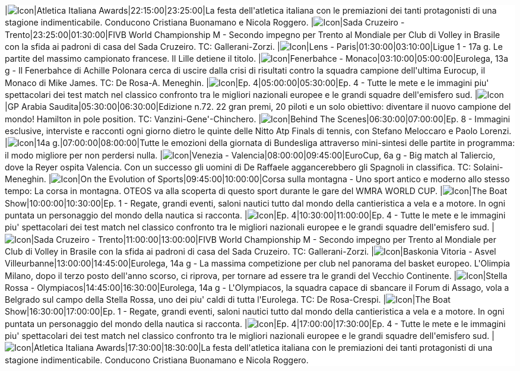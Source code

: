 |![Icon](https://guidatv.sky.it/uuid/cb40992b-3b33-4c48-9bae-095f7ab9bfcd/cover?md5ChecksumParam=958db28672ed4c51d47ba6bb230ea8bf)|Atletica Italiana Awards|22:15:00|23:25:00|La festa dell'atletica italiana con le premiazioni dei tanti protagonisti di una stagione indimenticabile. Conducono Cristiana Buonamano e Nicola Roggero.
|![Icon](https://guidatv.sky.it/uuid/c2713095-1d60-4e4d-af89-548cf3e9ad76/cover?md5ChecksumParam=25ba6cd3264d94bd517ffe0cf7d84d44)|Sada Cruzeiro - Trento|23:25:00|01:30:00|FIVB World Championship M - Secondo impegno per Trento al Mondiale per Club di Volley in Brasile con la sfida ai padroni di casa del Sada Cruzeiro. TC: Gallerani-Zorzi.
|![Icon](https://guidatv.sky.it/uuid/588cc8e7-6183-4463-be35-161c65e1c53f/cover?md5ChecksumParam=1e4d11c8bbbedac0fed77dd86a651d2e)|Lens - Paris|01:30:00|03:10:00|Ligue 1 - 17a g. Le partite del massimo campionato francese. Il Lille detiene il titolo.
|![Icon](https://guidatv.sky.it/uuid/0e6f2fca-827d-40b3-9836-39f732fd710e/cover?md5ChecksumParam=4f76b39919c583d4d0977aadee3d2b33)|Fenerbahce - Monaco|03:10:00|05:00:00|Eurolega, 13a g - Il Fenerbahce di Achille Polonara cerca di uscire dalla crisi di risultati contro la squadra campione dell'ultima Eurocup, il Monaco di Mike James. TC: De Rosa-A. Meneghin.
|![Icon](https://guidatv.sky.it/uuid/e983a871-b2d0-4c71-9abb-bd519eb12618/cover?md5ChecksumParam=18336ed78c8faf375541e7dc2e4f6fab)|Ep. 4|05:00:00|05:30:00|Ep. 4 - Tutte le mete e le immagini piu' spettacolari dei test match nel classico confronto tra le migliori nazionali europee e le grandi squadre dell'emisfero sud.
|![Icon](https://guidatv.sky.it/uuid/84af25e6-46c3-46cf-82c9-a10b06214559/cover?md5ChecksumParam=7c210e8039eb0d45120a2f31eb555558)|GP Arabia Saudita|05:30:00|06:30:00|Edizione n.72. 22 gran premi, 20 piloti e un solo obiettivo: diventare il nuovo campione del mondo! Hamilton in pole position. TC: Vanzini-Gene'-Chinchero.
|![Icon](https://guidatv.sky.it/uuid/7601da81-96f8-4dcf-9b88-07b9ac940132/cover?md5ChecksumParam=07f2a3c841b44da8b269a82a4d0ca531)|Behind The Scenes|06:30:00|07:00:00|Ep. 8 - Immagini esclusive, interviste e racconti ogni giorno dietro le quinte delle Nitto Atp Finals di tennis, con Stefano Meloccaro e Paolo Lorenzi.
|![Icon](https://guidatv.sky.it/uuid/18d13aee-43b2-4ff4-9f5f-324017c6a70c/cover?md5ChecksumParam=656d3688dafa10bafbfbf5d30e4a377a)|14a g.|07:00:00|08:00:00|Tutte le emozioni della giornata di Bundesliga attraverso mini-sintesi delle partite in programma: il modo migliore per non perdersi nulla.
|![Icon](https://guidatv.sky.it/uuid/a621ce47-2f41-4236-bd45-f0dd951b67d5/cover?md5ChecksumParam=afdf8af6788369cbde60c90e6f47982b)|Venezia - Valencia|08:00:00|09:45:00|EuroCup, 6a g - Big match al Taliercio, dove la Reyer ospita Valencia. Con un successo gli uomini di De Raffaele aggancerebbero gli Spagnoli in classifica. TC: Solaini-Meneghin.
|![Icon](https://guidatv.sky.it/uuid/888c63af-e490-4057-85ed-0ffbff787beb/cover?md5ChecksumParam=b62b7fead81f7ffdda65d9ef849698e6)|On the Evolution of Sports|09:45:00|10:00:00|Corsa sulla montagna - Uno sport antico e moderno allo stesso tempo: La corsa in montagna. OTEOS va alla scoperta di questo sport durante le gare del WMRA WORLD CUP.
|![Icon](https://guidatv.sky.it/uuid/045bab56-c8c4-4a32-83d1-aeceeca3ed02/cover?md5ChecksumParam=f357a51a2a3425417862e16c958cbf38)|The Boat Show|10:00:00|10:30:00|Ep. 1 - Regate, grandi eventi, saloni nautici tutto dal mondo della cantieristica a vela e a motore. In ogni puntata un personaggio del mondo della nautica si racconta.
|![Icon](https://guidatv.sky.it/uuid/e983a871-b2d0-4c71-9abb-bd519eb12618/cover?md5ChecksumParam=18336ed78c8faf375541e7dc2e4f6fab)|Ep. 4|10:30:00|11:00:00|Ep. 4 - Tutte le mete e le immagini piu' spettacolari dei test match nel classico confronto tra le migliori nazionali europee e le grandi squadre dell'emisfero sud.
|![Icon](https://guidatv.sky.it/uuid/c2713095-1d60-4e4d-af89-548cf3e9ad76/cover?md5ChecksumParam=25ba6cd3264d94bd517ffe0cf7d84d44)|Sada Cruzeiro - Trento|11:00:00|13:00:00|FIVB World Championship M - Secondo impegno per Trento al Mondiale per Club di Volley in Brasile con la sfida ai padroni di casa del Sada Cruzeiro. TC: Gallerani-Zorzi.
|![Icon](https://guidatv.sky.it/uuid/7c176e21-d10a-437d-9288-912bf4149dd0/cover?md5ChecksumParam=ea6fb76177436dd1e7390712a9963056)|Baskonia Vitoria - Asvel Villeurbanne|13:00:00|14:45:00|Eurolega, 14a g - La massima competizione per club nel panorama del basket europeo. L'Olimpia Milano, dopo il terzo posto dell'anno scorso, ci riprova, per tornare ad essere tra le grandi del Vecchio Continente.
|![Icon](https://guidatv.sky.it/uuid/1b61b02a-f04f-470f-b72c-ce4d3ae35792/cover?md5ChecksumParam=80e7ab27792ea6db0018fc05e87c88f9)|Stella Rossa - Olympiacos|14:45:00|16:30:00|Eurolega, 14a g - L'Olympiacos, la squadra capace di sbancare il Forum di Assago, vola a Belgrado sul campo della Stella Rossa, uno dei piu' caldi di tutta l'Eurolega. TC: De Rosa-Crespi.
|![Icon](https://guidatv.sky.it/uuid/045bab56-c8c4-4a32-83d1-aeceeca3ed02/cover?md5ChecksumParam=f357a51a2a3425417862e16c958cbf38)|The Boat Show|16:30:00|17:00:00|Ep. 1 - Regate, grandi eventi, saloni nautici tutto dal mondo della cantieristica a vela e a motore. In ogni puntata un personaggio del mondo della nautica si racconta.
|![Icon](https://guidatv.sky.it/uuid/e983a871-b2d0-4c71-9abb-bd519eb12618/cover?md5ChecksumParam=18336ed78c8faf375541e7dc2e4f6fab)|Ep. 4|17:00:00|17:30:00|Ep. 4 - Tutte le mete e le immagini piu' spettacolari dei test match nel classico confronto tra le migliori nazionali europee e le grandi squadre dell'emisfero sud.
|![Icon](https://guidatv.sky.it/uuid/cb40992b-3b33-4c48-9bae-095f7ab9bfcd/cover?md5ChecksumParam=958db28672ed4c51d47ba6bb230ea8bf)|Atletica Italiana Awards|17:30:00|18:30:00|La festa dell'atletica italiana con le premiazioni dei tanti protagonisti di una stagione indimenticabile. Conducono Cristiana Buonamano e Nicola Roggero.